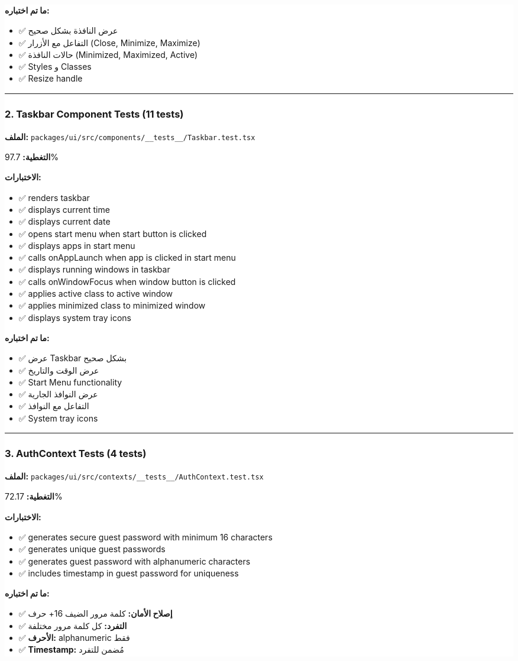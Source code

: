 **ما تم اختباره:**
- ✅ عرض النافذة بشكل صحيح
- ✅ التفاعل مع الأزرار (Close, Minimize, Maximize)
- ✅ حالات النافذة (Minimized, Maximized, Active)
- ✅ Styles و Classes
- ✅ Resize handle

---

### 2. **Taskbar Component Tests** (11 tests)
**الملف:** `packages/ui/src/components/__tests__/Taskbar.test.tsx`

**التغطية:** 97.7%

**الاختبارات:**
- ✅ renders taskbar
- ✅ displays current time
- ✅ displays current date
- ✅ opens start menu when start button is clicked
- ✅ displays apps in start menu
- ✅ calls onAppLaunch when app is clicked in start menu
- ✅ displays running windows in taskbar
- ✅ calls onWindowFocus when window button is clicked
- ✅ applies active class to active window
- ✅ applies minimized class to minimized window
- ✅ displays system tray icons

**ما تم اختباره:**
- ✅ عرض Taskbar بشكل صحيح
- ✅ عرض الوقت والتاريخ
- ✅ Start Menu functionality
- ✅ عرض النوافذ الجارية
- ✅ التفاعل مع النوافذ
- ✅ System tray icons

---

### 3. **AuthContext Tests** (4 tests)
**الملف:** `packages/ui/src/contexts/__tests__/AuthContext.test.tsx`

**التغطية:** 72.17%

**الاختبارات:**
- ✅ generates secure guest password with minimum 16 characters
- ✅ generates unique guest passwords
- ✅ generates guest password with alphanumeric characters
- ✅ includes timestamp in guest password for uniqueness

**ما تم اختباره:**
- ✅ **إصلاح الأمان:** كلمة مرور الضيف 16+ حرف
- ✅ **التفرد:** كل كلمة مرور مختلفة
- ✅ **الأحرف:** alphanumeric فقط
- ✅ **Timestamp:** مُضمن للتفرد
